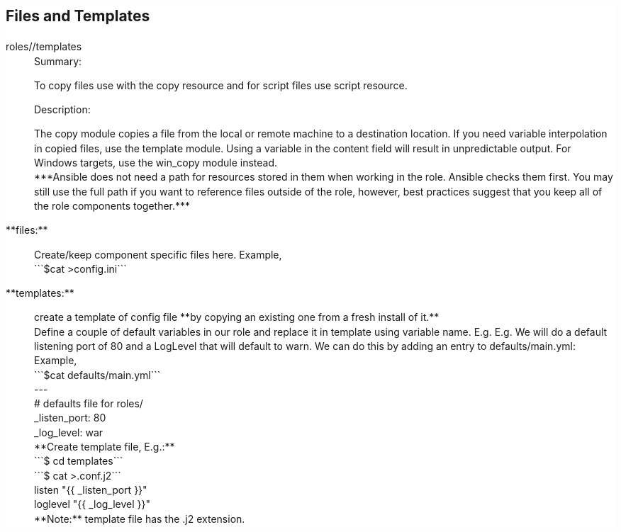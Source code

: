 ## Files and Templates 
<dl> 
    <dt> roles/<comp>/templates </dt>
        <dd>
            Summary:<p>
            To copy files use with the copy resource and for script files use script resource. </p>
            Description:<p>
            The copy module copies a file from the local or remote machine to a destination location.
            If you need variable interpolation in copied files, use the template 
            module. Using a variable in the content field will result in unpredictable output.
            For Windows targets, use the win_copy module instead.<br>
            ***Ansible does not need a path for resources stored in them when working in the role. 
            Ansible checks them first. You may still use the full path if you want to reference 
            files outside of the role, however, best practices suggest that you keep all of 
            the role components together.***<br>
            </p>
        </dd>
        **files:**
        <dd>
            <p>
              Create/keep component specific files here. 
              Example,<br>
              ```$cat >config.ini```<br>
            </p>
        </dd>
        **templates:**
        <dd>
            <p>
              create a template of config file **by copying an existing 
              one from a fresh install of it.**<br> 
              Define a couple of default variables in our role and replace it in
              template using variable name. E.g.
              E.g. We will do a default listening port of 80 and a LogLevel that 
              will default to warn. We can do this by adding an entry to defaults/main.yml:
              Example,<br>
              ```$cat defaults/main.yml```<br>
              ---<br>
              # defaults file for roles/<comp><br>
                <comp>_listen_port: 80<br>
                <comp>_log_level: war<br>
              **Create template file, E.g.:**<br>
              ```$ cd templates```<br>
              ```$ cat ><comp>.conf.j2```<br>
                   listen "{{ <comp>_listen_port }}"<br>
                   loglevel "{{ <comp>_log_level }}"<br>  
              **Note:** template file has the .j2 extension. <br>
            </p>
        </dd>
</dl>
